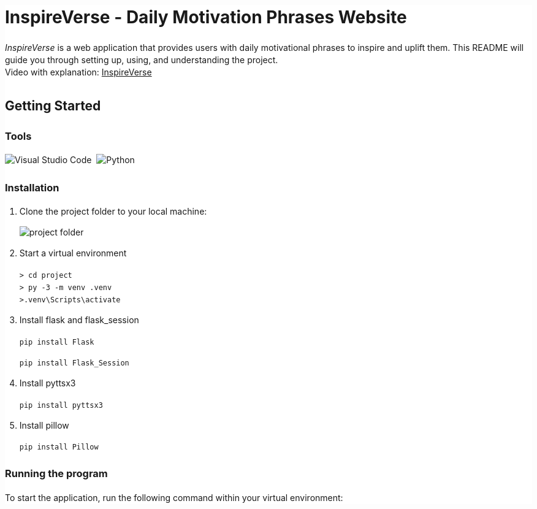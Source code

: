 # InspireVerse - Daily Motivation Phrases Website

<i>InspireVerse</i> is a web application that provides users with daily motivational phrases to inspire and uplift them. This README will guide you through setting up, using, and understanding the project.
<br>
Video with explanation: <a href="https://youtu.be/K-qaekBiT8Y" target="_blank">InspireVerse</a>

## Getting Started

### Tools

![Visual Studio Code](https://img.shields.io/badge/-Visual%20Studio%20Code-0D1117?style=for-the-badge&logo=visual-studio-code&logoColor=007ACC&labelColor=0D1117)&nbsp;
![Python](https://img.shields.io/badge/-python-0D1117?style=for-the-badge&logo=python&logoColor=1572B6&labelColor=0D1117)&nbsp;

### Installation

1. Clone the project folder to your local machine:

   <img width="83" alt="project folder" src="https://github.com/Pennini/CS50x/assets/135245057/71ae125b-d1ec-4aa3-85d3-3f020cc2e232">


3. Start a virtual environment

   ```
   > cd project
   > py -3 -m venv .venv
   >.venv\Scripts\activate
   ```

4. Install flask and flask_session

   ```
   pip install Flask
   ```

   ```
   pip install Flask_Session
   ```

5. Install pyttsx3

   ```
   pip install pyttsx3
   ```

6. Install pillow

   ```
   pip install Pillow
   ```

### Running the program

To start the application, run the following command within your virtual environment:
